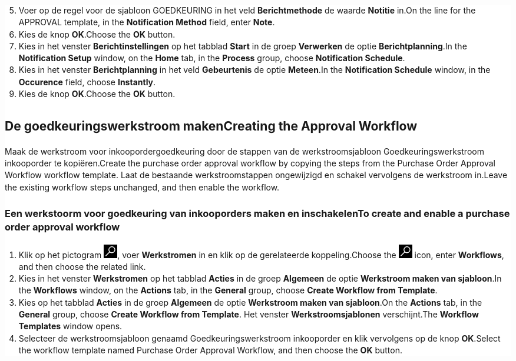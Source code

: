5.  <span data-ttu-id="de3d0-180">Voer op de regel voor de sjabloon GOEDKEURING in het veld **Berichtmethode** de waarde **Notitie** in.</span><span class="sxs-lookup"><span data-stu-id="de3d0-180">On the line for the APPROVAL template, in the **Notification Method** field, enter **Note**.</span></span>  
6.  <span data-ttu-id="de3d0-181">Kies de knop **OK**.</span><span class="sxs-lookup"><span data-stu-id="de3d0-181">Choose the **OK** button.</span></span>  
7.  <span data-ttu-id="de3d0-182">Kies in het venster **Berichtinstellingen** op het tabblad **Start** in de groep **Verwerken** de optie **Berichtplanning**.</span><span class="sxs-lookup"><span data-stu-id="de3d0-182">In the **Notification Setup** window, on the **Home** tab, in the **Process** group, choose **Notification Schedule**.</span></span>  
8.  <span data-ttu-id="de3d0-183">Kies in het venster **Berichtplanning** in het veld **Gebeurtenis** de optie **Meteen**.</span><span class="sxs-lookup"><span data-stu-id="de3d0-183">In the **Notification Schedule** window, in the **Occurence** field, choose **Instantly**.</span></span>  
9. <span data-ttu-id="de3d0-184">Kies de knop **OK**.</span><span class="sxs-lookup"><span data-stu-id="de3d0-184">Choose the **OK** button.</span></span>  

## <a name="creating-the-approval-workflow"></a><span data-ttu-id="de3d0-185">De goedkeuringswerkstroom maken</span><span class="sxs-lookup"><span data-stu-id="de3d0-185">Creating the Approval Workflow</span></span>  
 <span data-ttu-id="de3d0-186">Maak de werkstroom voor inkoopordergoedkeuring door de stappen van de werkstroomsjabloon Goedkeuringswerkstroom inkooporder te kopiëren.</span><span class="sxs-lookup"><span data-stu-id="de3d0-186">Create the purchase order approval workflow by copying the steps from the Purchase Order Approval Workflow workflow template.</span></span> <span data-ttu-id="de3d0-187">Laat de bestaande werkstroomstappen ongewijzigd en schakel vervolgens de werkstroom in.</span><span class="sxs-lookup"><span data-stu-id="de3d0-187">Leave the existing workflow steps unchanged, and then enable the workflow.</span></span>  

### <a name="to-create-and-enable-a-purchase-order-approval-workflow"></a><span data-ttu-id="de3d0-188">Een werkstoorm voor goedkeuring van inkooporders maken en inschakelen</span><span class="sxs-lookup"><span data-stu-id="de3d0-188">To create and enable a purchase order approval workflow</span></span>  
1.  <span data-ttu-id="de3d0-189">Klik op het pictogram ![Zoeken naar pagina of rapport](media/ui-search/search_small.png "pictogram Zoeken naar pagina of rapport"), voer **Werkstromen** in en klik op de gerelateerde koppeling.</span><span class="sxs-lookup"><span data-stu-id="de3d0-189">Choose the ![Search for Page or Report](media/ui-search/search_small.png "Search for Page or Report icon") icon, enter **Workflows**, and then choose the related link.</span></span>  
2.  <span data-ttu-id="de3d0-190">Kies in het venster **Werkstromen** op het tabblad **Acties** in de groep **Algemeen** de optie **Werkstroom maken van sjabloon**.</span><span class="sxs-lookup"><span data-stu-id="de3d0-190">In the **Workflows** window, on the **Actions** tab, in the **General** group, choose **Create Workflow from Template**.</span></span>  
3.  <span data-ttu-id="de3d0-191">Kies op het tabblad **Acties** in de groep **Algemeen** de optie **Werkstroom maken van sjabloon**.</span><span class="sxs-lookup"><span data-stu-id="de3d0-191">On the **Actions** tab, in the **General** group, choose **Create Workflow from Template**.</span></span> <span data-ttu-id="de3d0-192">Het venster **Werkstroomsjablonen** verschijnt.</span><span class="sxs-lookup"><span data-stu-id="de3d0-192">The **Workflow Templates** window opens.</span></span>  
4.  <span data-ttu-id="de3d0-193">Selecteer de werkstroomsjabloon genaamd Goedkeuringswerkstroom inkooporder en klik vervolgens op de knop **OK**.</span><span class="sxs-lookup"><span data-stu-id="de3d0-193">Select the workflow template named Purchase Order Approval Workflow, and then choose the **OK** button.</span></span>  
